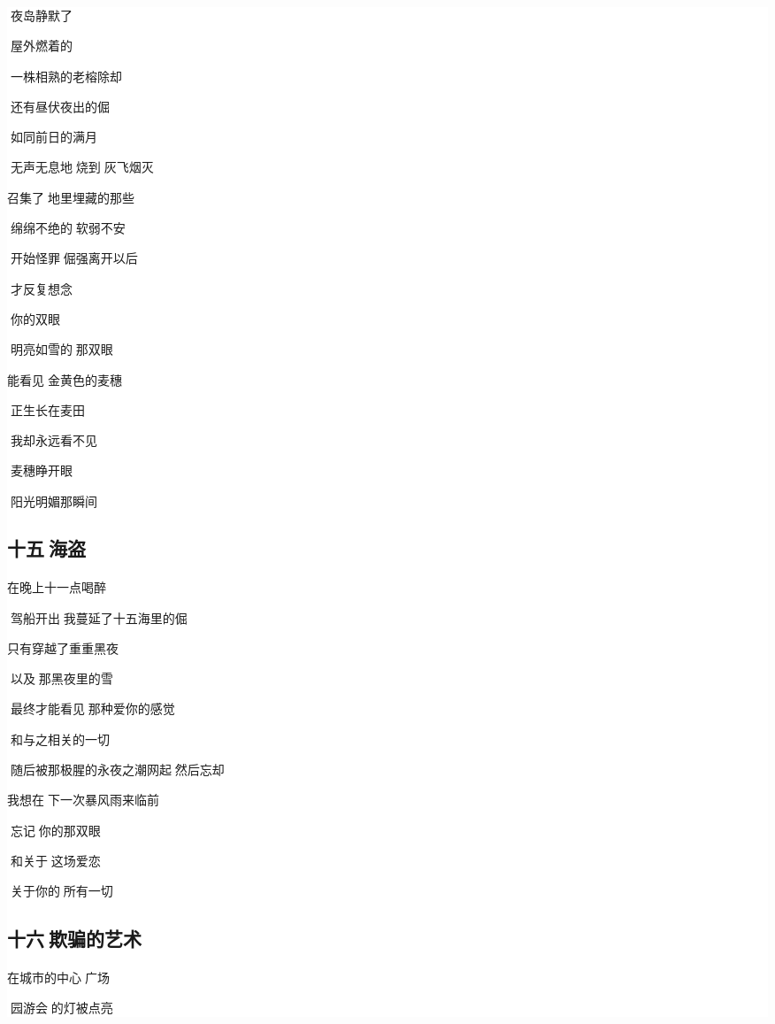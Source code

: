 ​	夜岛静默了

​	屋外燃着的

​	一株相熟的老榕除却

​	还有昼伏夜出的倔

​	如同前日的满月

​	无声无息地 烧到 灰飞烟灭

召集了 地里埋藏的那些

​	绵绵不绝的 软弱不安 

​	开始怪罪 倔强离开以后

​	才反复想念

​	你的双眼 

​	明亮如雪的 那双眼

能看见 金黄色的麦穗 

​	正生长在麦田

​	我却永远看不见

​	麦穗睁开眼

​	阳光明媚那瞬间

## 十五 海盗

在晚上十一点喝醉

​	驾船开出 我蔓延了十五海里的倔

只有穿越了重重黑夜

​	以及 那黑夜里的雪

​	最终才能看见 那种爱你的感觉

​	和与之相关的一切

​	随后被那极腥的永夜之潮网起  然后忘却

我想在 下一次暴风雨来临前

​	忘记 你的那双眼

​	和关于 这场爱恋

​	关于你的 所有一切

## 十六 欺骗的艺术

在城市的中心 广场

​	园游会 的灯被点亮
